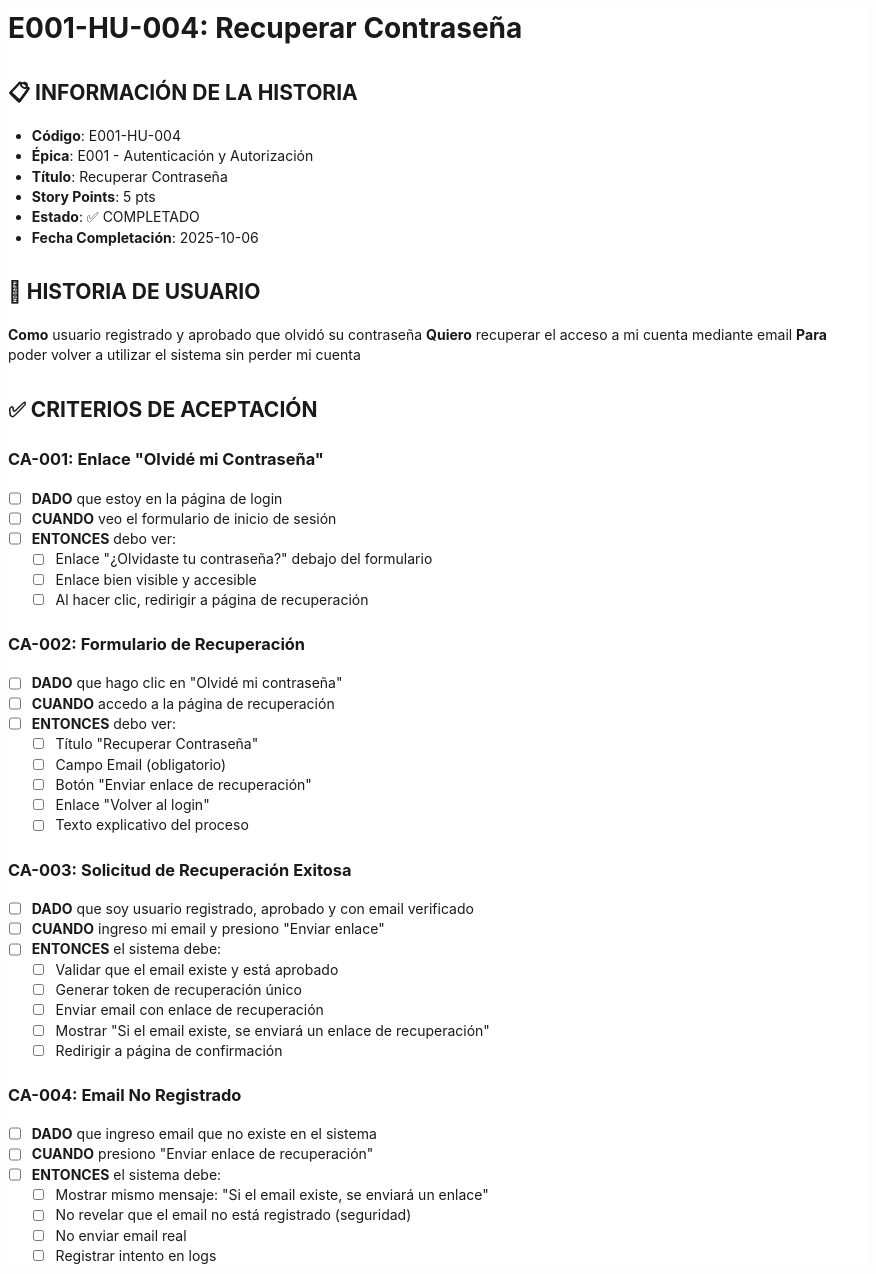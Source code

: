 # E001-HU-004: Recuperar Contraseña

## 📋 INFORMACIÓN DE LA HISTORIA
- **Código**: E001-HU-004
- **Épica**: E001 - Autenticación y Autorización
- **Título**: Recuperar Contraseña
- **Story Points**: 5 pts
- **Estado**: ✅ COMPLETADO
- **Fecha Completación**: 2025-10-06

## 🎯 HISTORIA DE USUARIO
**Como** usuario registrado y aprobado que olvidó su contraseña
**Quiero** recuperar el acceso a mi cuenta mediante email
**Para** poder volver a utilizar el sistema sin perder mi cuenta

## ✅ CRITERIOS DE ACEPTACIÓN

### CA-001: Enlace "Olvidé mi Contraseña"
- [ ] **DADO** que estoy en la página de login
- [ ] **CUANDO** veo el formulario de inicio de sesión
- [ ] **ENTONCES** debo ver:
  - [ ] Enlace "¿Olvidaste tu contraseña?" debajo del formulario
  - [ ] Enlace bien visible y accesible
  - [ ] Al hacer clic, redirigir a página de recuperación

### CA-002: Formulario de Recuperación
- [ ] **DADO** que hago clic en "Olvidé mi contraseña"
- [ ] **CUANDO** accedo a la página de recuperación
- [ ] **ENTONCES** debo ver:
  - [ ] Título "Recuperar Contraseña"
  - [ ] Campo Email (obligatorio)
  - [ ] Botón "Enviar enlace de recuperación"
  - [ ] Enlace "Volver al login"
  - [ ] Texto explicativo del proceso

### CA-003: Solicitud de Recuperación Exitosa
- [ ] **DADO** que soy usuario registrado, aprobado y con email verificado
- [ ] **CUANDO** ingreso mi email y presiono "Enviar enlace"
- [ ] **ENTONCES** el sistema debe:
  - [ ] Validar que el email existe y está aprobado
  - [ ] Generar token de recuperación único
  - [ ] Enviar email con enlace de recuperación
  - [ ] Mostrar "Si el email existe, se enviará un enlace de recuperación"
  - [ ] Redirigir a página de confirmación

### CA-004: Email No Registrado
- [ ] **DADO** que ingreso email que no existe en el sistema
- [ ] **CUANDO** presiono "Enviar enlace de recuperación"
- [ ] **ENTONCES** el sistema debe:
  - [ ] Mostrar mismo mensaje: "Si el email existe, se enviará un enlace"
  - [ ] No revelar que el email no está registrado (seguridad)
  - [ ] No enviar email real
  - [ ] Registrar intento en logs

